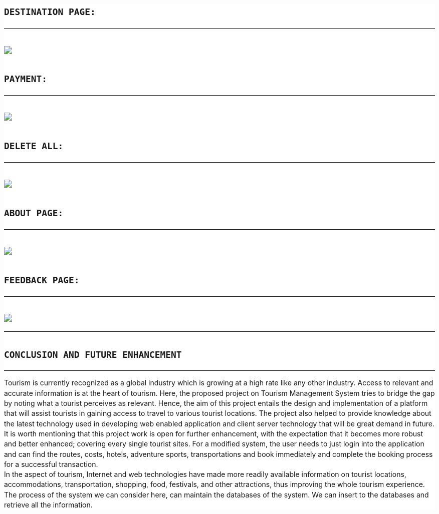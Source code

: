 
## `DESTINATION PAGE: `
<hr>

<br>
<img src="src/Image/dest.jpg">
<br> 

## `PAYMENT:`
<hr>

<br>
<img src="src/Image/paytm.jpg">
<br> 



## `DELETE ALL:` 
<hr>

<br>
<img src="src/Image/Delete.jpg">
<br> 

## `ABOUT PAGE:`
<hr>
 
<br>
<img src="src/Image/About.jpg">
<br> 

## `FEEDBACK PAGE:`
<hr>

<br>
<img src="src/Image/Feedback.jpg">
<br> 

<hr>

## `CONCLUSION AND FUTURE ENHANCEMENT `
<hr>
 
Tourism is currently recognized as a global industry which is growing at a high rate like any other industry. Access to relevant and accurate information is at the heart of tourism. Here, the proposed project on Tourism Management System tries to bridge the gap by noting what a tourist perceives as relevant. Hence, the aim of this project entails the design and implementation of a platform that will assist tourists in gaining access to travel to various tourist locations. The project also helped to provide knowledge about the latest technology used in developing web enabled application and client server technology that will be great demand in future.
 It is worth mentioning that this project work is open for further enhancement, with the expectation that it becomes more robust and better enhanced; covering every single tourist sites. For a modified system, the user needs to just login into the application and can find the routes, costs, hotels, adventure sports, transportations and book immediately and complete the booking process for a successful transaction. <br>
In the aspect of tourism, Internet and web technologies have made more readily available information on tourist locations, accommodations, transportation, shopping, food, festivals, and other attractions, thus improving the whole tourism experience. 
The process of the system we can consider here, can maintain the databases of the system. We can insert to the databases and retrieve all the information. <br>